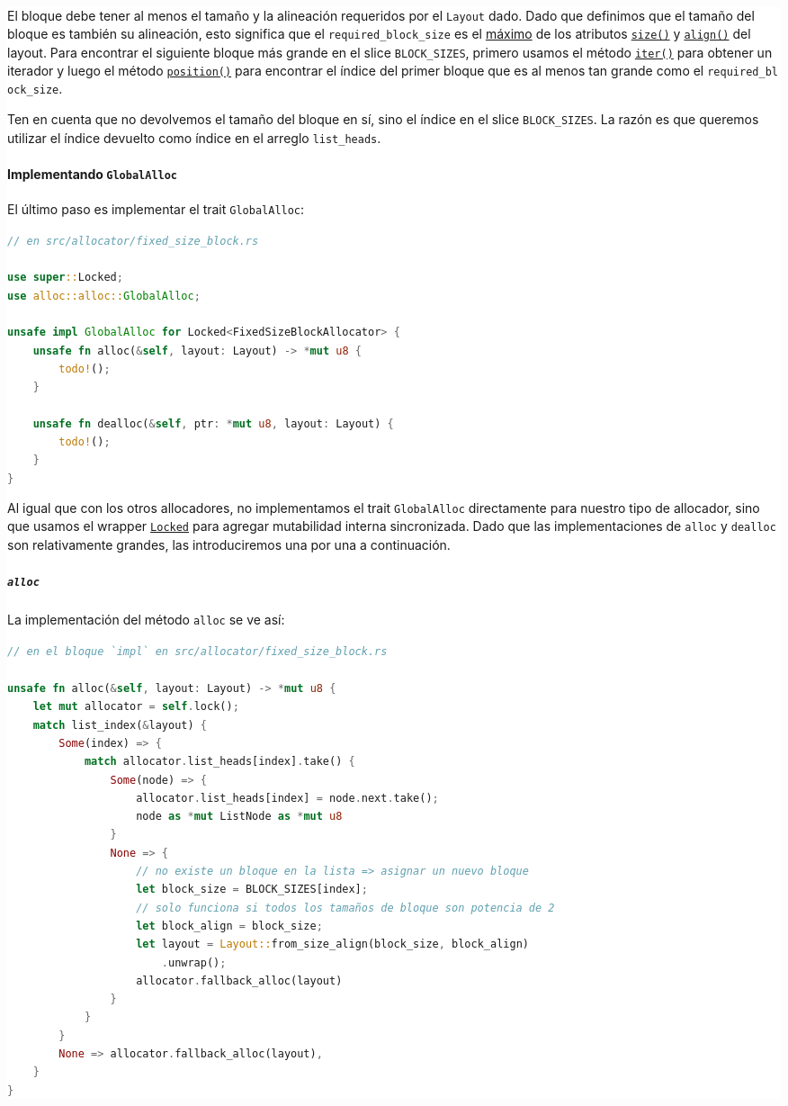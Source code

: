 El bloque debe tener al menos el tamaño y la alineación requeridos por el `Layout` dado. Dado que definimos que el tamaño del bloque es también su alineación, esto significa que el `required_block_size` es el [máximo] de los atributos [`size()`] y [`align()`] del layout. Para encontrar el siguiente bloque más grande en el slice `BLOCK_SIZES`, primero usamos el método [`iter()`] para obtener un iterador y luego el método [`position()`] para encontrar el índice del primer bloque que es al menos tan grande como el `required_block_size`.

[máximo]: https://doc.rust-lang.org/core/cmp/trait.Ord.html#method.max
[`size()`]: https://doc.rust-lang.org/core/alloc/struct.Layout.html#method.size
[`align()`]: https://doc.rust-lang.org/core/alloc/struct.Layout.html#method.align
[`iter()`]: https://doc.rust-lang.org/std/primitive.slice.html#method.iter
[`position()`]:  https://doc.rust-lang.org/core/iter/trait.Iterator.html#method.position

Ten en cuenta que no devolvemos el tamaño del bloque en sí, sino el índice en el slice `BLOCK_SIZES`. La razón es que queremos utilizar el índice devuelto como índice en el arreglo `list_heads`.

#### Implementando `GlobalAlloc`

El último paso es implementar el trait `GlobalAlloc`:

```rust
// en src/allocator/fixed_size_block.rs

use super::Locked;
use alloc::alloc::GlobalAlloc;

unsafe impl GlobalAlloc for Locked<FixedSizeBlockAllocator> {
    unsafe fn alloc(&self, layout: Layout) -> *mut u8 {
        todo!();
    }

    unsafe fn dealloc(&self, ptr: *mut u8, layout: Layout) {
        todo!();
    }
}
```

Al igual que con los otros allocadores, no implementamos el trait `GlobalAlloc` directamente para nuestro tipo de allocador, sino que usamos el wrapper [`Locked`] para agregar mutabilidad interna sincronizada. Dado que las implementaciones de `alloc` y `dealloc` son relativamente grandes, las introduciremos una por una a continuación.

##### `alloc`

La implementación del método `alloc` se ve así:

```rust
// en el bloque `impl` en src/allocator/fixed_size_block.rs

unsafe fn alloc(&self, layout: Layout) -> *mut u8 {
    let mut allocator = self.lock();
    match list_index(&layout) {
        Some(index) => {
            match allocator.list_heads[index].take() {
                Some(node) => {
                    allocator.list_heads[index] = node.next.take();
                    node as *mut ListNode as *mut u8
                }
                None => {
                    // no existe un bloque en la lista => asignar un nuevo bloque
                    let block_size = BLOCK_SIZES[index];
                    // solo funciona si todos los tamaños de bloque son potencia de 2
                    let block_align = block_size;
                    let layout = Layout::from_size_align(block_size, block_align)
                        .unwrap();
                    allocator.fallback_alloc(layout)
                }
            }
        }
        None => allocator.fallback_alloc(layout),
    }
}
```

[GitHub]: https://github.com/phil-opp/blog_os
[al final]: #comments
[post branch]: https://github.com/phil-opp/blog_os/tree/post-11
[post anterior]: @/edition-2/posts/10-heap-allocation/index.md
[map-heap]: @/edition-2/posts/10-heap-allocation/index.md#creating-a-kernel-heap
[use-alloc-crate]: @/edition-2/posts/10-heap-allocation/index.md#using-an-allocator-crate
[localidad de caché]: https://www.geeksforgeeks.org/locality-of-reference-and-cache-operation-in-cache-memory/
[_fragmentación_]: https://es.wikipedia.org/wiki/Fragmentaci%C3%B3n_(computaci%C3%B3n)
[compartición falsa]: https://mechanical-sympathy.blogspot.de/2011/07/false-sharing.html
[jemalloc]: http://jemalloc.net/
[global-alloc]: @/edition-2/posts/10-heap-allocation/index.md#the-allocator-interface
[`GlobalAlloc`]: https://doc.rust-lang.org/alloc/alloc/trait.GlobalAlloc.html
[`alloc`]: https://doc.rust-lang.org/alloc/alloc/trait.GlobalAlloc.html#tymethod.alloc
[`dealloc`]: https://doc.rust-lang.org/alloc/alloc/trait.GlobalAlloc.html#tymethod.dealloc
[global-allocator]:  @/edition-2/posts/10-heap-allocation/index.md#the-global-allocator-attribute
[mutabilidad interna]: https://doc.rust-lang.org/book/ch15-05-interior-mutability.html
[vga-mutex]: @/edition-2/posts/03-vga-text-buffer/index.md#spinlocks
[`spin::Mutex`]: https://docs.rs/spin/0.5.0/spin/struct.Mutex.html
[exclusión mutua]: https://es.wikipedia.org/wiki/Exclusi%C3%B3n_mutua
[`checked_add`]: https://doc.rust-lang.org/std/primitive.usize.html#method.checked_add
[`Layout`]: https://doc.rust-lang.org/alloc/alloc/struct.Layout.html
[resto]: https://es.wikipedia.org/wiki/Divisi%C3%B3n_euclidiana
[`Layout`]: https://doc.rust-lang.org/alloc/alloc/struct.Layout.html
[máscara de bits]: https://es.wikipedia.org/wiki/M%C3%A1scara_(computaci%C3%B3n)
[representación binaria]: https://es.wikipedia.org/wiki/N%C3%BAmero_binario#Representaci%C3%B3n
[NO bit a bit]: https://es.wikipedia.org/wiki/Operaci%C3%B3n_bit_a_bit#NO
[Y bit a bit]: https://es.wikipedia.org/wiki/Operaci%C3%B3n_bit_a_bit#Y
[`const`]: https://doc.rust-lang.org/reference/items/functions.html#const-functions
[`heap_allocation`]: @/edition-2/posts/10-heap-allocation/index.md#adding-a-test
[bump downwards]: https://fitzgeraldnick.com/2019/11/01/always-bump-downwards.html
[biblioteca de DOM virtual]: https://hacks.mozilla.org/2019/03/fast-bump-allocated-virtual-doms-with-rust-and-wasm/
[asignación de arena]: https://mgravell.github.io/Pipelines.Sockets.Unofficial/docs/arenas.html
[`toolshed`]: https://docs.rs/toolshed/0.8.1/toolshed/index.html
[heap-intro]: @/edition-2/posts/10-heap-allocation/index.md#dynamic-memory
[_lista libre_]: https://es.wikipedia.org/wiki/Free_list
[propietario]: https://doc.rust-lang.org/book/ch04-01-what-is-ownership.html
[`Box`]: https://doc.rust-lang.org/alloc/boxed/index.html
[función const]: https://doc.rust-lang.org/reference/items/functions.html#const-functions
[`función const`]: https://doc.rust-lang.org/reference/items/functions.html#const-functions
[`todo!`]: https://doc.rust-lang.org/core/macro.todo.html
[`Option::take`]: https://doc.rust-lang.org/core/option/enum.Option.html#method.take
[`write`]: https://doc.rust-lang.org/std/primitive.pointer.html#method.write
[`while let`]: https://doc.rust-lang.org/reference/expressions/loop-expr.html#predicate-pattern-loops
[`Locked`]: @/edition-2/posts/11-allocator-designs/index.md#a-locked-wrapper-type
[`align_to`]: https://doc.rust-lang.org/core/alloc/struct.Layout.html#method.align_to
[`pad_to_align`]: https://doc.rust-lang.org/core/alloc/struct.Layout.html#method.pad_to_align
[`max`]: https://doc.rust-lang.org/std/cmp/trait.Ord.html#method.max
[implementación del allocador de lista enlazada]: #el-tipo-de-allocador
[fusiona bloques liberados]: #fusionando-bloques-liberados
[`empty`]: https://docs.rs/linked_list_allocator/0.9.0/linked_list_allocator/struct.Heap.html#method.empty
[`init`]: https://docs.rs/linked_list_allocator/0.9.0/linked_list_allocator/struct.Heap.html#method.init
[`Heap`]: https://docs.rs/linked_list_allocator/0.9.0/linked_list_allocator/struct.Heap.html
[no posible sin bloquear]: #globalalloc-y-mutabilidad
[`allocate_first_fit`]: https://docs.rs/linked_list_allocator/0.9.0/linked_list_allocator/struct.Heap.html#method.allocate_first_fit
[`NonNull`]: https://doc.rust-lang.org/nightly/core/ptr/struct.NonNull.html
[`NonNull::as_ptr`]: https://doc.rust-lang.org/nightly/core/ptr/struct.NonNull.html#method.as_ptr
[`Option::take`]: https://doc.rust-lang.org/core/option/enum.Option.html#method.take